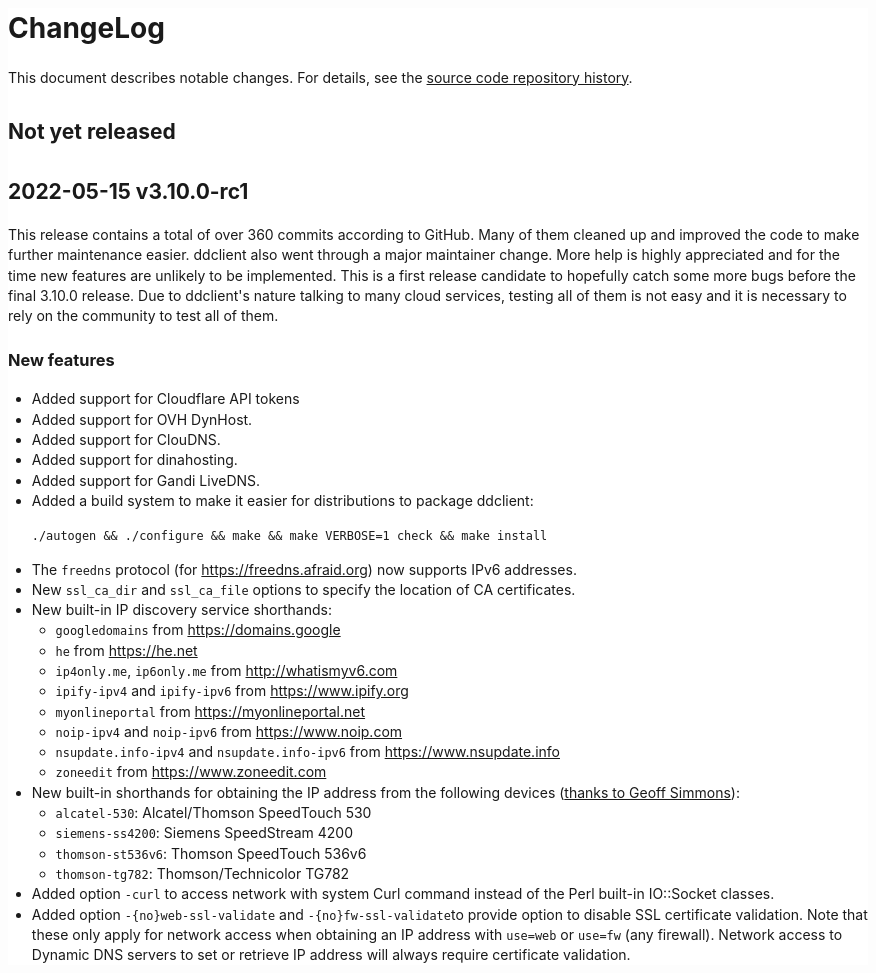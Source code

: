 # ChangeLog

This document describes notable changes. For details, see the [source code
repository history](https://github.com/ddclient/ddclient/commits/master).

## Not yet released

## 2022-05-15 v3.10.0-rc1

This release contains a total of over 360 commits according to GitHub.
Many of them cleaned up and improved the code to make further maintenance easier.
ddclient also went through a major maintainer change. More help is highly appreciated
and for the time new features are unlikely to be implemented.
This is a first release candidate to hopefully catch some more bugs before the final 3.10.0 release.
Due to ddclient's nature talking to many cloud services, testing all of them is not easy
and it is necessary to rely on the community to test all of them.

### New features

  * Added support for Cloudflare API tokens
  * Added support for OVH DynHost.
  * Added support for ClouDNS.
  * Added support for dinahosting.
  * Added support for Gandi LiveDNS.
  * Added a build system to make it easier for distributions to package
    ddclient:
    ```
    ./autogen && ./configure && make && make VERBOSE=1 check && make install
    ```
  * The `freedns` protocol (for https://freedns.afraid.org) now supports IPv6
    addresses.
  * New `ssl_ca_dir` and `ssl_ca_file` options to specify the location of CA
    certificates.
  * New built-in IP discovery service shorthands:
      - `googledomains` from https://domains.google
      - `he` from https://he.net
      - `ip4only.me`, `ip6only.me` from http://whatismyv6.com
      - `ipify-ipv4` and `ipify-ipv6` from https://www.ipify.org
      - `myonlineportal` from https://myonlineportal.net
      - `noip-ipv4` and `noip-ipv6` from https://www.noip.com
      - `nsupdate.info-ipv4` and `nsupdate.info-ipv6` from
        https://www.nsupdate.info
      - `zoneedit` from https://www.zoneedit.com
  * New built-in shorthands for obtaining the IP address from the following
    devices ([thanks to Geoff Simmons](https://bugs.debian.org/589980)):
      - `alcatel-530`: Alcatel/Thomson SpeedTouch 530
      - `siemens-ss4200`: Siemens SpeedStream 4200
      - `thomson-st536v6`: Thomson SpeedTouch 536v6
      - `thomson-tg782`: Thomson/Technicolor TG782
  * Added option `-curl` to access network with system Curl command instead
    of the Perl built-in IO::Socket classes.
  * Added option `-{no}web-ssl-validate` and `-{no}fw-ssl-validate`to provide
    option to disable SSL certificate validation.  Note that these only apply for
    network access when obtaining an IP address with `use=web` or `use=fw`
    (any firewall).  Network access to Dynamic DNS servers to set or retrieve
    IP address will always require certificate validation.
